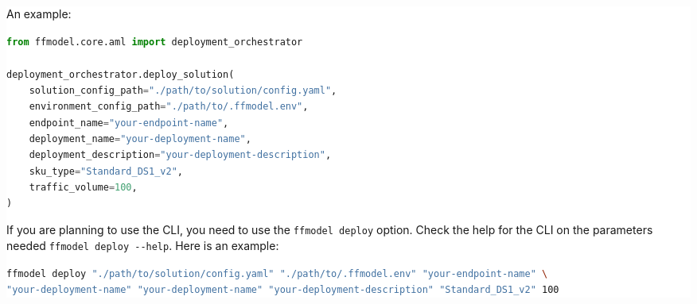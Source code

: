 An example:

```python
from ffmodel.core.aml import deployment_orchestrator
    
deployment_orchestrator.deploy_solution(
    solution_config_path="./path/to/solution/config.yaml",
    environment_config_path="./path/to/.ffmodel.env",
    endpoint_name="your-endpoint-name",
    deployment_name="your-deployment-name",
    deployment_description="your-deployment-description",
    sku_type="Standard_DS1_v2",
    traffic_volume=100,
)
```

If you are planning to use the CLI, you need to use the `ffmodel deploy` option.
Check the help for the CLI on the parameters needed `ffmodel deploy --help`.
Here is an example:

```bash
ffmodel deploy "./path/to/solution/config.yaml" "./path/to/.ffmodel.env" "your-endpoint-name" \
"your-deployment-name" "your-deployment-name" "your-deployment-description" "Standard_DS1_v2" 100
```
